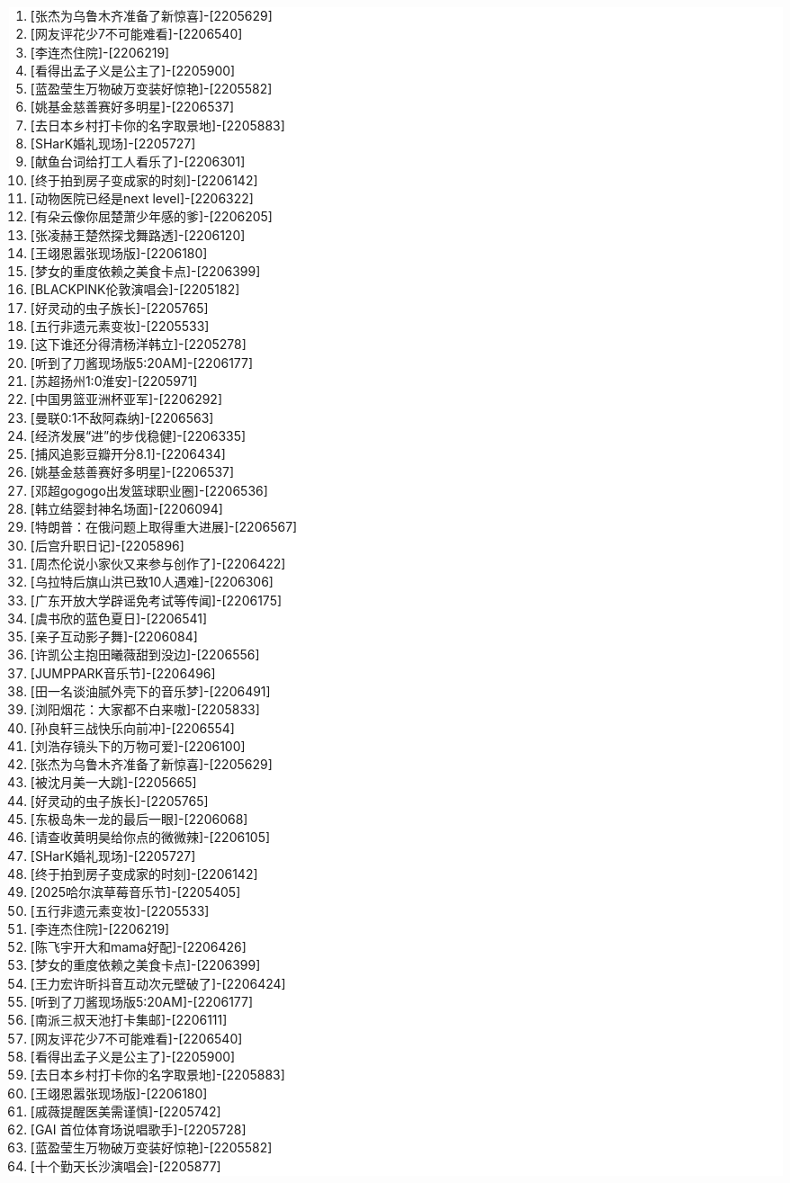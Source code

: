 1. [张杰为乌鲁木齐准备了新惊喜]-[2205629]
1. [网友评花少7不可能难看]-[2206540]
1. [李连杰住院]-[2206219]
1. [看得出孟子义是公主了]-[2205900]
1. [蓝盈莹生万物破万变装好惊艳]-[2205582]
1. [姚基金慈善赛好多明星]-[2206537]
1. [去日本乡村打卡你的名字取景地]-[2205883]
1. [SHarK婚礼现场]-[2205727]
1. [献鱼台词给打工人看乐了]-[2206301]
1. [终于拍到房子变成家的时刻]-[2206142]
1. [动物医院已经是next level]-[2206322]
1. [有朵云像你屈楚萧少年感的爹]-[2206205]
1. [张凌赫王楚然探戈舞路透]-[2206120]
1. [王翊恩嚣张现场版]-[2206180]
1. [梦女的重度依赖之美食卡点]-[2206399]
1. [BLACKPINK伦敦演唱会]-[2205182]
1. [好灵动的虫子族长]-[2205765]
1. [五行非遗元素变妆]-[2205533]
1. [这下谁还分得清杨洋韩立]-[2205278]
1. [听到了刀酱现场版5:20AM]-[2206177]
1. [苏超扬州1:0淮安]-[2205971]
1. [中国男篮亚洲杯亚军]-[2206292]
1. [曼联0:1不敌阿森纳]-[2206563]
1. [经济发展“进”的步伐稳健]-[2206335]
1. [捕风追影豆瓣开分8.1]-[2206434]
1. [姚基金慈善赛好多明星]-[2206537]
1. [邓超gogogo出发篮球职业圈]-[2206536]
1. [韩立结婴封神名场面]-[2206094]
1. [特朗普：在俄问题上取得重大进展]-[2206567]
1. [后宫升职日记]-[2205896]
1. [周杰伦说小家伙又来参与创作了]-[2206422]
1. [乌拉特后旗山洪已致10人遇难]-[2206306]
1. [广东开放大学辟谣免考试等传闻]-[2206175]
1. [虞书欣的蓝色夏日]-[2206541]
1. [亲子互动影子舞]-[2206084]
1. [许凯公主抱田曦薇甜到没边]-[2206556]
1. [JUMPPARK音乐节]-[2206496]
1. [田一名谈油腻外壳下的音乐梦]-[2206491]
1. [浏阳烟花：大家都不白来嗷]-[2205833]
1. [孙良轩三战快乐向前冲]-[2206554]
1. [刘浩存镜头下的万物可爱]-[2206100]
1. [张杰为乌鲁木齐准备了新惊喜]-[2205629]
1. [被沈月美一大跳]-[2205665]
1. [好灵动的虫子族长]-[2205765]
1. [东极岛朱一龙的最后一眼]-[2206068]
1. [请查收黄明昊给你点的微微辣]-[2206105]
1. [SHarK婚礼现场]-[2205727]
1. [终于拍到房子变成家的时刻]-[2206142]
1. [2025哈尔滨草莓音乐节]-[2205405]
1. [五行非遗元素变妆]-[2205533]
1. [李连杰住院]-[2206219]
1. [陈飞宇开大和mama好配]-[2206426]
1. [梦女的重度依赖之美食卡点]-[2206399]
1. [王力宏许昕抖音互动次元壁破了]-[2206424]
1. [听到了刀酱现场版5:20AM]-[2206177]
1. [南派三叔天池打卡集邮]-[2206111]
1. [网友评花少7不可能难看]-[2206540]
1. [看得出孟子义是公主了]-[2205900]
1. [去日本乡村打卡你的名字取景地]-[2205883]
1. [王翊恩嚣张现场版]-[2206180]
1. [戚薇提醒医美需谨慎]-[2205742]
1. [GAI 首位体育场说唱歌手]-[2205728]
1. [蓝盈莹生万物破万变装好惊艳]-[2205582]
1. [十个勤天长沙演唱会]-[2205877]